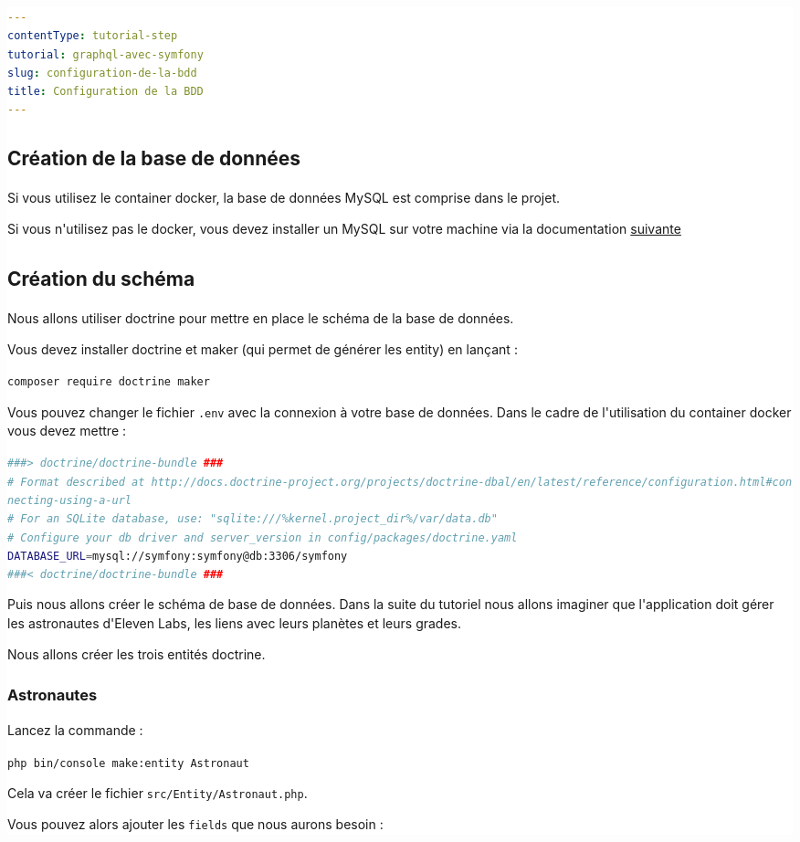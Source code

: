 ```yaml
---
contentType: tutorial-step
tutorial: graphql-avec-symfony
slug: configuration-de-la-bdd
title: Configuration de la BDD
---
```

## Création de la base de données

Si vous utilisez le container docker, la base de données MySQL est comprise dans le projet.

Si vous n'utilisez pas le docker, vous devez installer un MySQL sur votre machine via la documentation [suivante](https://www.mysql.com/fr/downloads/)

## Création du schéma

Nous allons utiliser doctrine pour mettre en place le schéma de la base de données.

Vous devez installer doctrine et maker (qui permet de générer les entity) en lançant :

```bash
composer require doctrine maker
```

Vous pouvez changer le fichier `.env` avec la connexion à votre base de données. Dans le cadre de l'utilisation du container docker vous devez mettre :

```bash
###> doctrine/doctrine-bundle ###
# Format described at http://docs.doctrine-project.org/projects/doctrine-dbal/en/latest/reference/configuration.html#connecting-using-a-url
# For an SQLite database, use: "sqlite:///%kernel.project_dir%/var/data.db"
# Configure your db driver and server_version in config/packages/doctrine.yaml
DATABASE_URL=mysql://symfony:symfony@db:3306/symfony
###< doctrine/doctrine-bundle ###
```

Puis nous allons créer le schéma de base de données. Dans la suite du tutoriel nous allons imaginer que l'application doit gérer les astronautes d'Eleven Labs, les liens avec leurs planètes et leurs grades.

Nous allons créer les trois entités doctrine.

### Astronautes

Lancez la commande :

```bash
php bin/console make:entity Astronaut
```

Cela va créer le fichier `src/Entity/Astronaut.php`.

Vous pouvez alors ajouter les `fields` que nous aurons besoin :
